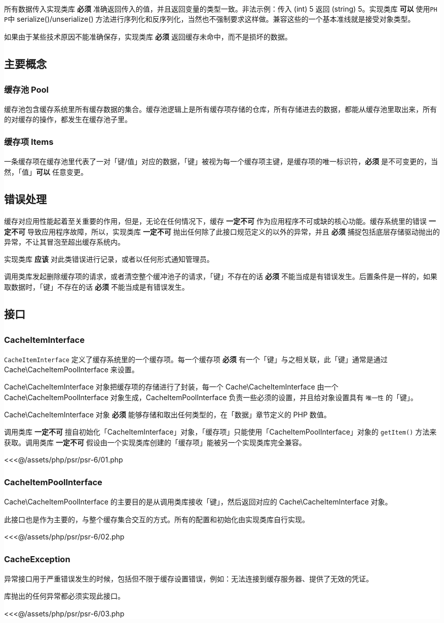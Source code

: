 所有数据传入实现类库 **必须** 准确返回传入的值，并且返回变量的类型一致。非法示例：传入 (int) 5 返回 (string) 5。实现类库 **可以** 使用`PHP`中 serialize()/unserialize() 方法进行序列化和反序列化，当然也不强制要求这样做。兼容这些的一个基本准线就是接受对象类型。

如果由于某些技术原因不能准确保存，实现类库 **必须** 返回缓存未命中，而不是损坏的数据。

## 主要概念

### 缓存池 Pool

缓存池包含缓存系统里所有缓存数据的集合。缓存池逻辑上是所有缓存项存储的仓库，所有存储进去的数据，都能从缓存池里取出来，所有的对缓存的操作，都发生在缓存池子里。

### 缓存项 Items

一条缓存项在缓存池里代表了一对「键/值」对应的数据，「键」被视为每一个缓存项主键，是缓存项的唯一标识符，**必须** 是不可变更的，当然，「值」**可以** 任意变更。

## 错误处理

缓存对应用性能起着至关重要的作用，但是，无论在任何情况下，缓存 **一定不可** 作为应用程序不可或缺的核心功能。缓存系统里的错误 **一定不可** 导致应用程序故障，所以，实现类库 **一定不可** 抛出任何除了此接口规范定义的以外的异常，并且 **必须** 捕捉包括底层存储驱动抛出的异常，不让其冒泡至超出缓存系统内。

实现类库 **应该** 对此类错误进行记录，或者以任何形式通知管理员。

调用类库发起删除缓存项的请求，或者清空整个缓冲池子的请求，「键」不存在的话 **必须** 不能当成是有错误发生。后置条件是一样的，如果取数据时，「键」不存在的话 **必须** 不能当成是有错误发生。

## 接口

### CacheItemInterface

`CacheItemInterface` 定义了缓存系统里的一个缓存项。每一个缓存项 **必须** 有一个「键」与之相关联，此「键」通常是通过 Cache\CacheItemPoolInterface 来设置。

Cache\CacheItemInterface 对象把缓存项的存储进行了封装，每一个 Cache\CacheItemInterface 由一个 Cache\CacheItemPoolInterface 对象生成，CacheItemPoolInterface 负责一些必须的设置，并且给对象设置具有 `唯一性` 的「键」。

Cache\CacheItemInterface 对象 **必须** 能够存储和取出任何类型的，在「数据」章节定义的 PHP 数值。

调用类库 **一定不可** 擅自初始化「CacheItemInterface」对象，「缓存项」只能使用「CacheItemPoolInterface」对象的 `getItem()` 方法来获取。调用类库 **一定不可** 假设由一个实现类库创建的「缓存项」能被另一个实现类库完全兼容。

<<<@/assets/php/psr/psr-6/01.php

### CacheItemPoolInterface

Cache\CacheItemPoolInterface 的主要目的是从调用类库接收「键」，然后返回对应的 Cache\CacheItemInterface 对象。

此接口也是作为主要的，与整个缓存集合交互的方式。所有的配置和初始化由实现类库自行实现。

<<<@/assets/php/psr/psr-6/02.php

### CacheException

异常接口用于严重错误发生的时候，包括但不限于缓存设置错误，例如：无法连接到缓存服务器、提供了无效的凭证。

库抛出的任何异常都必须实现此接口。

<<<@/assets/php/psr/psr-6/03.php
